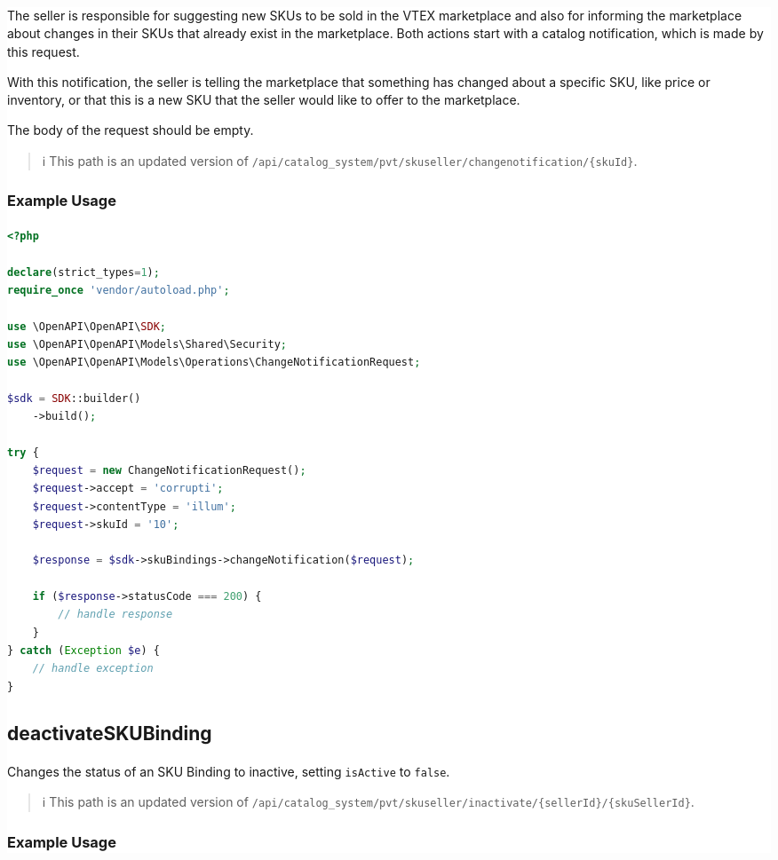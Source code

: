 The seller is responsible for suggesting new SKUs to be sold in the VTEX marketplace and also for informing the marketplace about changes in their SKUs that already exist in the marketplace. Both actions start with a catalog notification, which is made by this request.

With this notification, the seller is telling the marketplace that something has changed about a specific SKU, like price or inventory, or that this is a new SKU that the seller would like to offer to the marketplace.

The body of the request should be empty.

 > ℹ This path is an updated version of `/api/catalog_system/pvt/skuseller/changenotification/{skuId}`.

### Example Usage

```php
<?php

declare(strict_types=1);
require_once 'vendor/autoload.php';

use \OpenAPI\OpenAPI\SDK;
use \OpenAPI\OpenAPI\Models\Shared\Security;
use \OpenAPI\OpenAPI\Models\Operations\ChangeNotificationRequest;

$sdk = SDK::builder()
    ->build();

try {
    $request = new ChangeNotificationRequest();
    $request->accept = 'corrupti';
    $request->contentType = 'illum';
    $request->skuId = '10';

    $response = $sdk->skuBindings->changeNotification($request);

    if ($response->statusCode === 200) {
        // handle response
    }
} catch (Exception $e) {
    // handle exception
}
```

## deactivateSKUBinding

Changes the status of an SKU Binding to inactive, setting `isActive` to `false`.

  > ℹ This path is an updated version of `/api/catalog_system/pvt/skuseller/inactivate/{sellerId}/{skuSellerId}`.

### Example Usage
